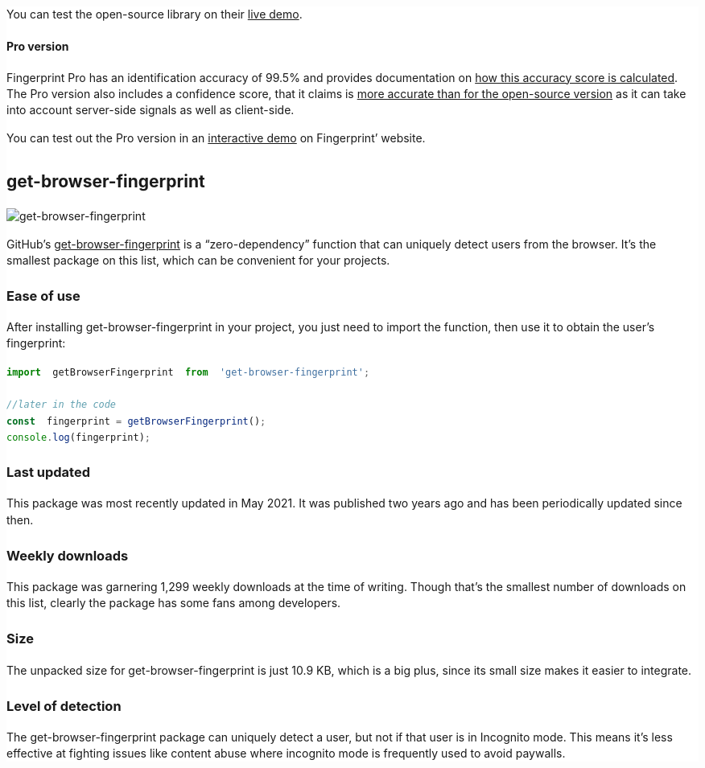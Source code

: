 You can test the open-source library on their [live demo](https://fingerprintjs.github.io/fingerprintjs/).

#### Pro version

Fingerprint Pro has an identification accuracy of 99.5% and provides documentation on [how this accuracy score is calculated](https://dev.fingerprint.com/docs/understanding-our-995-accuracy).  The Pro version also includes a confidence score, that it claims is [more accurate than for the open-source version](https://dev.fingerprint.com/docs/understanding-your-confidence-score#pro-vs-open-source) as it can take into account server-side signals as well as client-side.

You can test out the Pro version in an [interactive demo](/demo/?&utm_source=blog&utm_medium=website&utm_campaign=blog) on Fingerprint’ website.

## get-browser-fingerprint

![get-browser-fingerprint](/img/uploads/kpnu6qr.png)

GitHub’s [get-browser-fingerprint](https://www.npmjs.com/package/get-browser-fingerprint) is a “zero-dependency” function that can uniquely detect users from the browser. It’s the smallest package on this list, which can be convenient for your projects.

### Ease of use

After installing get-browser-fingerprint in your project, you just need to import the function, then use it to obtain the user’s fingerprint:

```js
import  getBrowserFingerprint  from  'get-browser-fingerprint';

//later in the code
const  fingerprint = getBrowserFingerprint();
console.log(fingerprint);
```

### Last updated

This package was most recently updated in May 2021. It was published two years ago and has been periodically updated since then.

### Weekly downloads

This package was garnering 1,299 weekly downloads at the time of writing. Though that’s the smallest number of downloads on this list, clearly the package has some fans among developers. 

### Size

The unpacked size for get-browser-fingerprint is just 10.9 KB, which is a big plus, since its small size makes it easier to integrate.

### Level of detection

The get-browser-fingerprint package can uniquely detect a user, but not if that user is in Incognito mode. This means it’s less effective at fighting issues like content abuse where incognito mode is frequently used to avoid paywalls. 
